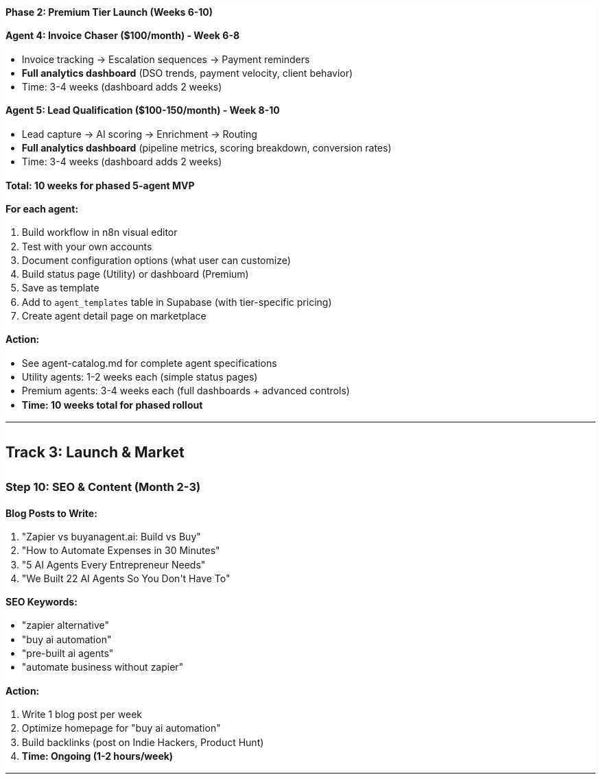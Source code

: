 **Phase 2: Premium Tier Launch (Weeks 6-10)**

**Agent 4: Invoice Chaser ($100/month) - Week 6-8**
- Invoice tracking → Escalation sequences → Payment reminders
- **Full analytics dashboard** (DSO trends, payment velocity, client behavior)
- Time: 3-4 weeks (dashboard adds 2 weeks)

**Agent 5: Lead Qualification ($100-150/month) - Week 8-10**
- Lead capture → AI scoring → Enrichment → Routing
- **Full analytics dashboard** (pipeline metrics, scoring breakdown, conversion rates)
- Time: 3-4 weeks (dashboard adds 2 weeks)

**Total: 10 weeks for phased 5-agent MVP**

**For each agent:**
1. Build workflow in n8n visual editor
2. Test with your own accounts
3. Document configuration options (what user can customize)
4. Build status page (Utility) or dashboard (Premium)
5. Save as template
6. Add to `agent_templates` table in Supabase (with tier-specific pricing)
7. Create agent detail page on marketplace

**Action:**
- See agent-catalog.md for complete agent specifications
- Utility agents: 1-2 weeks each (simple status pages)
- Premium agents: 3-4 weeks each (full dashboards + advanced controls)
- **Time: 10 weeks total for phased rollout**

---

## Track 3: Launch & Market

### Step 10: SEO & Content (Month 2-3)

**Blog Posts to Write:**
1. "Zapier vs buyanagent.ai: Build vs Buy"
2. "How to Automate Expenses in 30 Minutes"
3. "5 AI Agents Every Entrepreneur Needs"
4. "We Built 22 AI Agents So You Don't Have To"

**SEO Keywords:**
- "zapier alternative"
- "buy ai automation"
- "pre-built ai agents"
- "automate business without zapier"

**Action:**
1. Write 1 blog post per week
2. Optimize homepage for "buy ai automation"
3. Build backlinks (post on Indie Hackers, Product Hunt)
4. **Time: Ongoing (1-2 hours/week)**

---

